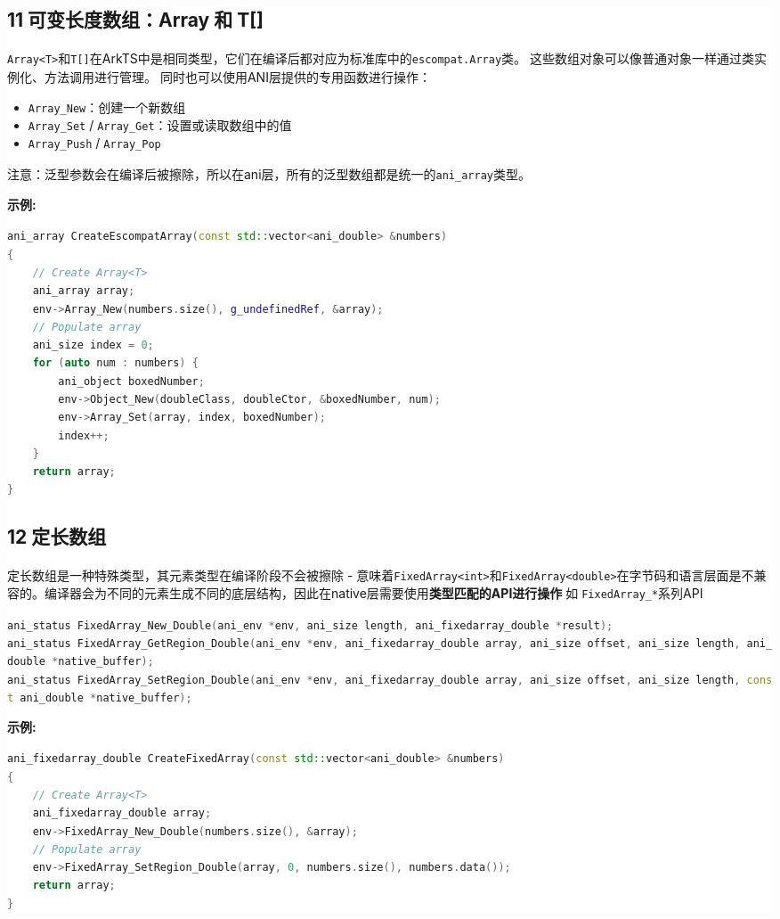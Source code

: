 ## 11 可变长度数组：Array<T> 和 T[]

`Array<T>`和`T[]`在ArkTS中是相同类型，它们在编译后都对应为标准库中的`escompat.Array`类。
这些数组对象可以像普通对象一样通过类实例化、方法调用进行管理。
同时也可以使用ANI层提供的专用函数进行操作：
- `Array_New`：创建一个新数组
- `Array_Set` / `Array_Get`：设置或读取数组中的值
- `Array_Push` / `Array_Pop`

注意：泛型参数会在编译后被擦除，所以在ani层，所有的泛型数组都是统一的`ani_array`类型。

**示例:**

```cpp
ani_array CreateEscompatArray(const std::vector<ani_double> &numbers)
{
    // Create Array<T>
    ani_array array;
    env->Array_New(numbers.size(), g_undefinedRef, &array);
    // Populate array
    ani_size index = 0;
    for (auto num : numbers) {
        ani_object boxedNumber;
        env->Object_New(doubleClass, doubleCtor, &boxedNumber, num);
        env->Array_Set(array, index, boxedNumber);
        index++;
    }
    return array;
}
```

## 12 定长数组

定长数组是一种特殊类型，其元素类型在编译阶段不会被擦除 - 意味着`FixedArray<int>`和`FixedArray<double>`在字节码和语言层面是不兼容的。编译器会为不同的元素生成不同的底层结构，因此在native层需要使用**类型匹配的API进行操作**
如 `FixedArray_*`系列API


```cpp
ani_status FixedArray_New_Double(ani_env *env, ani_size length, ani_fixedarray_double *result);
ani_status FixedArray_GetRegion_Double(ani_env *env, ani_fixedarray_double array, ani_size offset, ani_size length, ani_double *native_buffer);
ani_status FixedArray_SetRegion_Double(ani_env *env, ani_fixedarray_double array, ani_size offset, ani_size length, const ani_double *native_buffer);
```
**示例:**

```cpp
ani_fixedarray_double CreateFixedArray(const std::vector<ani_double> &numbers)
{
    // Create Array<T>
    ani_fixedarray_double array;
    env->FixedArray_New_Double(numbers.size(), &array);
    // Populate array
    env->FixedArray_SetRegion_Double(array, 0, numbers.size(), numbers.data());
    return array;
}
```

